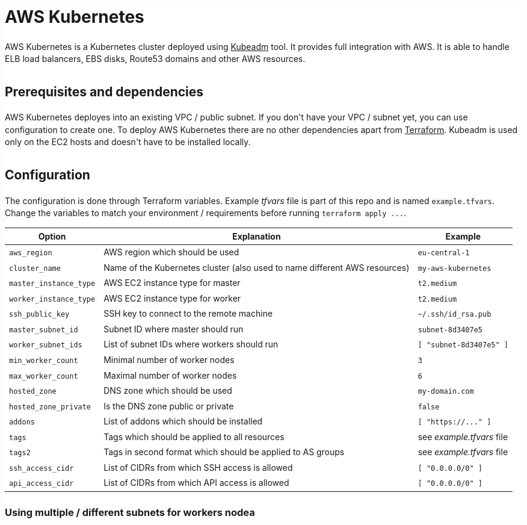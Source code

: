 # AWS Kubernetes

AWS Kubernetes is a Kubernetes cluster deployed using [Kubeadm](https://kubernetes.io/docs/admin/kubeadm/) tool. It provides full integration with AWS. It is able to handle ELB load balancers, EBS disks, Route53 domains and other AWS resources.


## Prerequisites and dependencies
AWS Kubernetes deployes into an existing VPC / public subnet. If you don't have your VPC / subnet yet, you can use configuration to create one. To deploy AWS Kubernetes there are no other dependencies apart from [Terraform](https://www.terraform.io). Kubeadm is used only on the EC2 hosts and doesn't have to be installed locally.

## Configuration

The configuration is done through Terraform variables. Example *tfvars* file is part of this repo and is named `example.tfvars`. Change the variables to match your environment / requirements before running `terraform apply ...`.

| Option | Explanation | Example |
|--------|-------------|---------|
| `aws_region` | AWS region which should be used | `eu-central-1` |
| `cluster_name` | Name of the Kubernetes cluster (also used to name different AWS resources) | `my-aws-kubernetes` |
| `master_instance_type` | AWS EC2 instance type for master | `t2.medium` |
| `worker_instance_type` | AWS EC2 instance type for worker | `t2.medium` |
| `ssh_public_key` | SSH key to connect to the remote machine | `~/.ssh/id_rsa.pub` |
| `master_subnet_id` | Subnet ID where master should run | `subnet-8d3407e5` |
| `worker_subnet_ids` | List of subnet IDs where workers should run | `[ "subnet-8d3407e5" ]` |
| `min_worker_count` | Minimal number of worker nodes | `3` |
| `max_worker_count` | Maximal number of worker nodes | `6` |
| `hosted_zone` | DNS zone which should be used | `my-domain.com` |
| `hosted_zone_private` | Is the DNS zone public or private | `false` |
| `addons` | List of addons which should be installed | `[ "https://..." ]` |
| `tags` | Tags which should be applied to all resources | see *example.tfvars* file |
| `tags2` | Tags in second format which should be applied to AS groups | see *example.tfvars* file |
| `ssh_access_cidr` | List of CIDRs from which SSH access is allowed | `[ "0.0.0.0/0" ]` |
| `api_access_cidr` | List of CIDRs from which API access is allowed | `[ "0.0.0.0/0" ]` |

### Using multiple / different subnets for workers nodea

